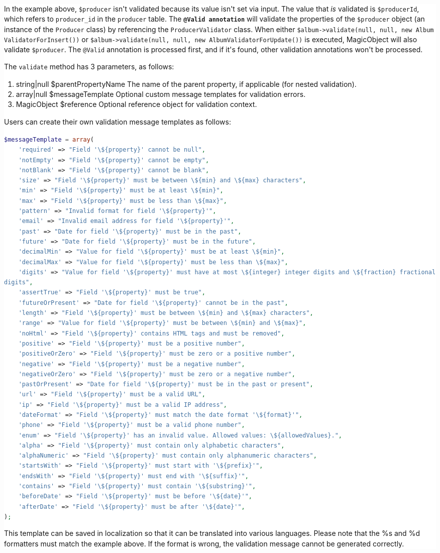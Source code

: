 In the example above, `$producer` isn't validated because its value isn't set via input. The value that _is_ validated is `$producerId`, which refers to `producer_id` in the `producer` table. The **`@Valid annotation`** will validate the properties of the `$producer` object (an instance of the `Producer` class) by referencing the `ProducerValidator` class. When either `$album->validate(null, null, new AlbumValidatorForInsert())` or `$album->validate(null, null, new AlbumValidatorForUpdate())` is executed, MagicObject will also validate `$producer`. The `@Valid` annotation is processed first, and if it's found, other validation annotations won't be processed.


The `validate` method has 3 parameters, as follows:
1. string|null $parentPropertyName The name of the parent property, if applicable (for nested validation).
2. array|null $messageTemplate Optional custom message templates for validation errors.
3. MagicObject $reference Optional reference object for validation context.

Users can create their own validation message templates as follows:

```php
$messageTemplate = array(
    'required' => "Field '\${property}' cannot be null",
    'notEmpty' => "Field '\${property}' cannot be empty",
    'notBlank' => "Field '\${property}' cannot be blank",
    'size' => "Field '\${property}' must be between \${min} and \${max} characters",
    'min' => "Field '\${property}' must be at least \${min}",
    'max' => "Field '\${property}' must be less than \${max}",
    'pattern' => "Invalid format for field '\${property}'",
    'email' => "Invalid email address for field '\${property}'",
    'past' => "Date for field '\${property}' must be in the past",
    'future' => "Date for field '\${property}' must be in the future",
    'decimalMin' => "Value for field '\${property}' must be at least \${min}",
    'decimalMax' => "Value for field '\${property}' must be less than \${max}",
    'digits' => "Value for field '\${property}' must have at most \${integer} integer digits and \${fraction} fractional digits",
    'assertTrue' => "Field '\${property}' must be true",
    'futureOrPresent' => "Date for field '\${property}' cannot be in the past",
    'length' => "Field '\${property}' must be between \${min} and \${max} characters",
    'range' => "Value for field '\${property}' must be between \${min} and \${max}",
    'noHtml' => "Field '\${property}' contains HTML tags and must be removed",
    'positive' => "Field '\${property}' must be a positive number",
    'positiveOrZero' => "Field '\${property}' must be zero or a positive number",
    'negative' => "Field '\${property}' must be a negative number",
    'negativeOrZero' => "Field '\${property}' must be zero or a negative number",
    'pastOrPresent' => "Date for field '\${property}' must be in the past or present",
    'url' => "Field '\${property}' must be a valid URL",
    'ip' => "Field '\${property}' must be a valid IP address",
    'dateFormat' => "Field '\${property}' must match the date format '\${format}'",
    'phone' => "Field '\${property}' must be a valid phone number",
    'enum' => "Field '\${property}' has an invalid value. Allowed values: \${allowedValues}.",
    'alpha' => "Field '\${property}' must contain only alphabetic characters",
    'alphaNumeric' => "Field '\${property}' must contain only alphanumeric characters",
    'startsWith' => "Field '\${property}' must start with '\${prefix}'",
    'endsWith' => "Field '\${property}' must end with '\${suffix}'",
    'contains' => "Field '\${property}' must contain '\${substring}'",
    'beforeDate' => "Field '\${property}' must be before '\${date}'",
    'afterDate' => "Field '\${property}' must be after '\${date}'",
);
```

This template can be saved in localization so that it can be translated into various languages. Please note that the %s and %d formatters must match the example above. If the format is wrong, the validation message cannot be generated correctly.